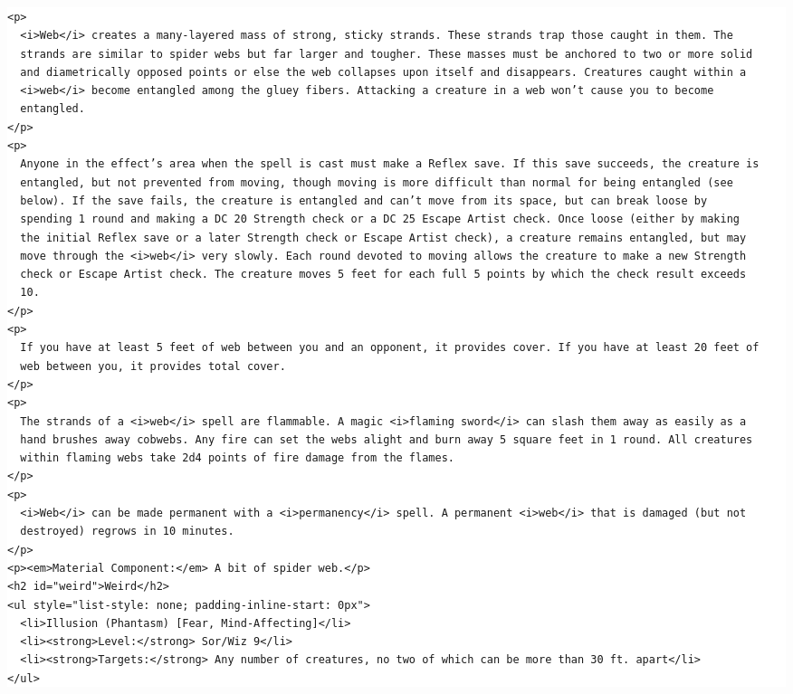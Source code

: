     <p>
      <i>Web</i> creates a many-layered mass of strong, sticky strands. These strands trap those caught in them. The
      strands are similar to spider webs but far larger and tougher. These masses must be anchored to two or more solid
      and diametrically opposed points or else the web collapses upon itself and disappears. Creatures caught within a
      <i>web</i> become entangled among the gluey fibers. Attacking a creature in a web won’t cause you to become
      entangled.
    </p>
    <p>
      Anyone in the effect’s area when the spell is cast must make a Reflex save. If this save succeeds, the creature is
      entangled, but not prevented from moving, though moving is more difficult than normal for being entangled (see
      below). If the save fails, the creature is entangled and can’t move from its space, but can break loose by
      spending 1 round and making a DC 20 Strength check or a DC 25 Escape Artist check. Once loose (either by making
      the initial Reflex save or a later Strength check or Escape Artist check), a creature remains entangled, but may
      move through the <i>web</i> very slowly. Each round devoted to moving allows the creature to make a new Strength
      check or Escape Artist check. The creature moves 5 feet for each full 5 points by which the check result exceeds
      10.
    </p>
    <p>
      If you have at least 5 feet of web between you and an opponent, it provides cover. If you have at least 20 feet of
      web between you, it provides total cover.
    </p>
    <p>
      The strands of a <i>web</i> spell are flammable. A magic <i>flaming sword</i> can slash them away as easily as a
      hand brushes away cobwebs. Any fire can set the webs alight and burn away 5 square feet in 1 round. All creatures
      within flaming webs take 2d4 points of fire damage from the flames.
    </p>
    <p>
      <i>Web</i> can be made permanent with a <i>permanency</i> spell. A permanent <i>web</i> that is damaged (but not
      destroyed) regrows in 10 minutes.
    </p>
    <p><em>Material Component:</em> A bit of spider web.</p>
    <h2 id="weird">Weird</h2>
    <ul style="list-style: none; padding-inline-start: 0px">
      <li>Illusion (Phantasm) [Fear, Mind-Affecting]</li>
      <li><strong>Level:</strong> Sor/Wiz 9</li>
      <li><strong>Targets:</strong> Any number of creatures, no two of which can be more than 30 ft. apart</li>
    </ul>
